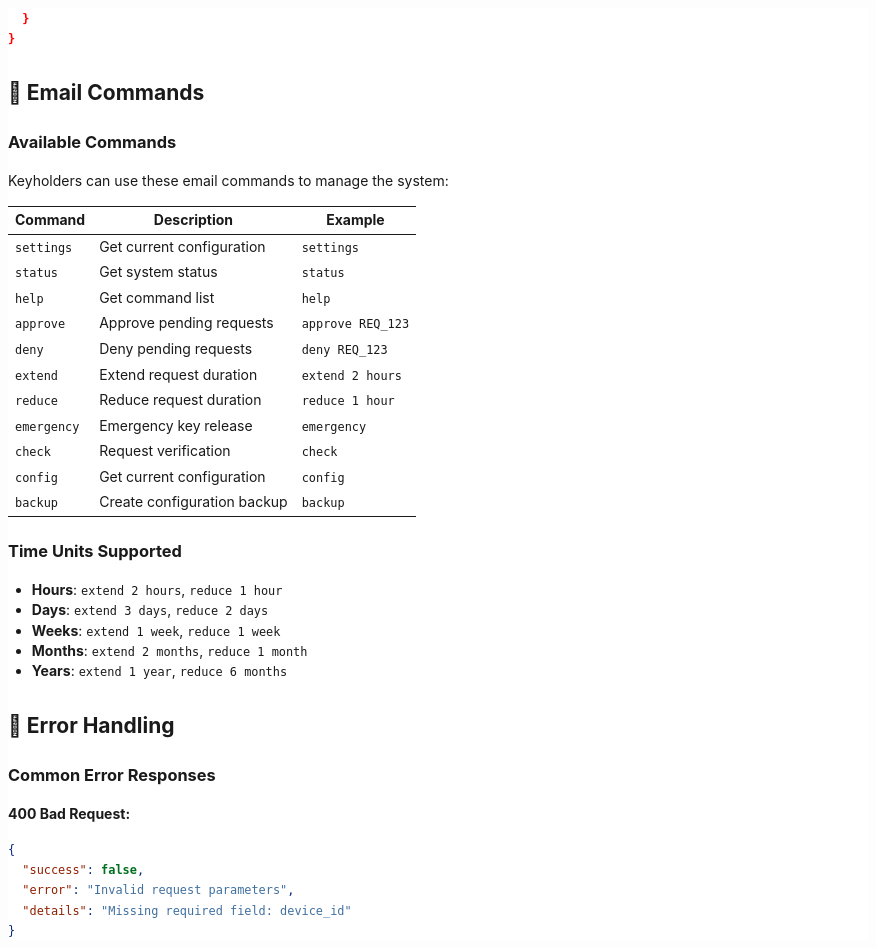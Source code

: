 ```json
  }
}
```

## 📱 Email Commands

### Available Commands
Keyholders can use these email commands to manage the system:

| Command | Description | Example |
|---------|-------------|---------|
| `settings` | Get current configuration | `settings` |
| `status` | Get system status | `status` |
| `help` | Get command list | `help` |
| `approve` | Approve pending requests | `approve REQ_123` |
| `deny` | Deny pending requests | `deny REQ_123` |
| `extend` | Extend request duration | `extend 2 hours` |
| `reduce` | Reduce request duration | `reduce 1 hour` |
| `emergency` | Emergency key release | `emergency` |
| `check` | Request verification | `check` |
| `config` | Get current configuration | `config` |
| `backup` | Create configuration backup | `backup` |

### Time Units Supported
- **Hours**: `extend 2 hours`, `reduce 1 hour`
- **Days**: `extend 3 days`, `reduce 2 days`
- **Weeks**: `extend 1 week`, `reduce 1 week`
- **Months**: `extend 2 months`, `reduce 1 month`
- **Years**: `extend 1 year`, `reduce 6 months`

## 🔧 Error Handling

### Common Error Responses

**400 Bad Request:**
```json
{
  "success": false,
  "error": "Invalid request parameters",
  "details": "Missing required field: device_id"
}
```

